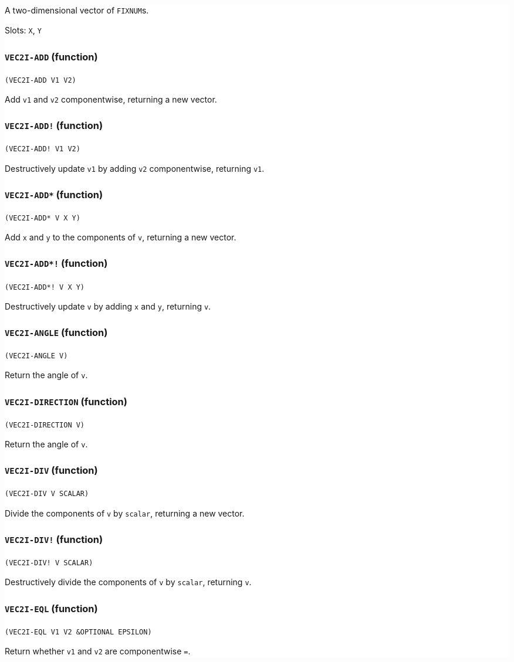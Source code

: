 A two-dimensional vector of `FIXNUM`s.

Slots: `X`, `Y`

### `VEC2I-ADD` (function)

    (VEC2I-ADD V1 V2)

Add `v1` and `v2` componentwise, returning a new vector.

### `VEC2I-ADD!` (function)

    (VEC2I-ADD! V1 V2)

Destructively update `v1` by adding `v2` componentwise, returning `v1`.

### `VEC2I-ADD*` (function)

    (VEC2I-ADD* V X Y)

Add `x` and `y` to the components of `v`, returning a new vector.

### `VEC2I-ADD*!` (function)

    (VEC2I-ADD*! V X Y)

Destructively update `v` by adding `x` and `y`, returning `v`.

### `VEC2I-ANGLE` (function)

    (VEC2I-ANGLE V)

Return the angle of `v`.

### `VEC2I-DIRECTION` (function)

    (VEC2I-DIRECTION V)

Return the angle of `v`.

### `VEC2I-DIV` (function)

    (VEC2I-DIV V SCALAR)

Divide the components of `v` by `scalar`, returning a new vector.

### `VEC2I-DIV!` (function)

    (VEC2I-DIV! V SCALAR)

Destructively divide the components of `v` by `scalar`, returning `v`.

### `VEC2I-EQL` (function)

    (VEC2I-EQL V1 V2 &OPTIONAL EPSILON)

Return whether `v1` and `v2` are componentwise `=`.
